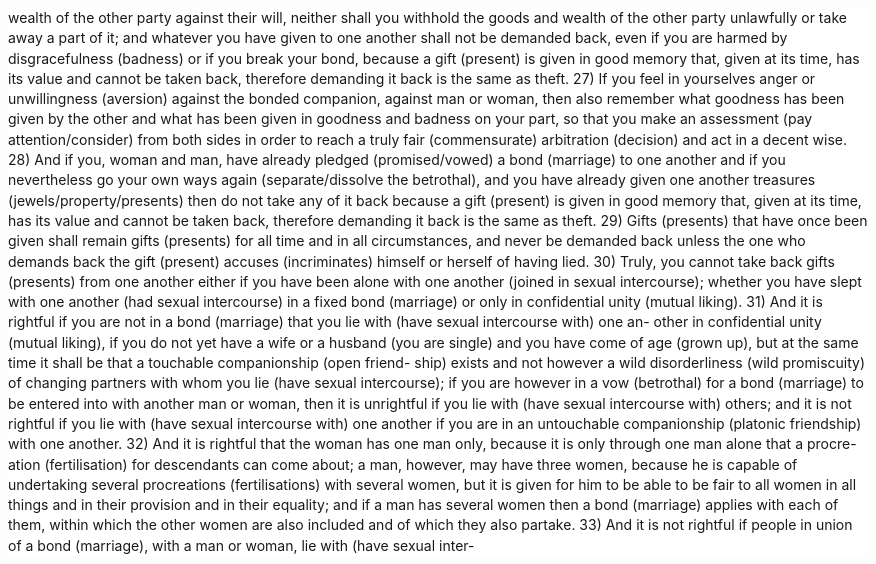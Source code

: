  wealth of the other party against their will, neither shall you withhold the goods and wealth of the other party
 unlawfully or take away a part of it; and whatever you have given to one another shall not be demanded back,
 even if you are harmed by disgracefulness (badness) or if you break your bond, because a gift (present) is given
 in good memory that, given at its time, has its value and cannot be taken back, therefore demanding it back
 is the same as theft.
27) If you feel in yourselves anger or unwillingness (aversion) against the bonded companion, against man or woman,
 then also remember what goodness has been given by the other and what has been given in goodness and
 badness on your part, so that you make an assessment (pay attention/consider) from both sides in order to
 reach a truly fair (commensurate) arbitration (decision) and act in a decent wise.
28) And if you, woman and man, have already pledged (promised/vowed) a bond (marriage) to one another and
 if you nevertheless go your own ways again (separate/dissolve the betrothal), and you have already given one
 another treasures (jewels/property/presents) then do not take any of it back because a gift (present) is given in
 good memory that, given at its time, has its value and cannot be taken back, therefore demanding it back is
 the same as theft.
29) Gifts (presents) that have once been given shall remain gifts (presents) for all time and in all circumstances, and
 never be demanded back unless the one who demands back the gift (present) accuses (incriminates) himself
 or herself of having lied.
30) Truly, you cannot take back gifts (presents) from one another either if you have been alone with one another
 (joined in sexual intercourse); whether you have slept with one another (had sexual intercourse) in a fixed bond
 (marriage) or only in confidential unity (mutual liking).
 31) And it is rightful if you are not in a bond (marriage) that you lie with (have sexual intercourse with) one an-
  other in confidential unity (mutual liking), if you do not yet have a wife or a husband (you are single) and you
  have come of age (grown up), but at the same time it shall be that a touchable companionship (open friend-
  ship) exists and not however a wild disorderliness (wild promiscuity) of changing partners with whom you lie
  (have sexual intercourse); if you are however in a vow (betrothal) for a bond (marriage) to be entered into with
  another man or woman, then it is unrightful if you lie with (have sexual intercourse with) others; and it is not
  rightful if you lie with (have sexual intercourse with) one another if you are in an untouchable companionship
  (platonic friendship) with one another.
 32) And it is rightful that the woman has one man only, because it is only through one man alone that a procre-
  ation (fertilisation) for descendants can come about; a man, however, may have three women, because he is
  capable of undertaking several procreations (fertilisations) with several women, but it is given for him to be
  able to be fair to all women in all things and in their provision and in their equality; and if a man has several
  women then a bond (marriage) applies with each of them, within which the other women are also included
  and of which they also partake.
 33) And it is not rightful if people in union of a bond (marriage), with a man or woman, lie with (have sexual inter-